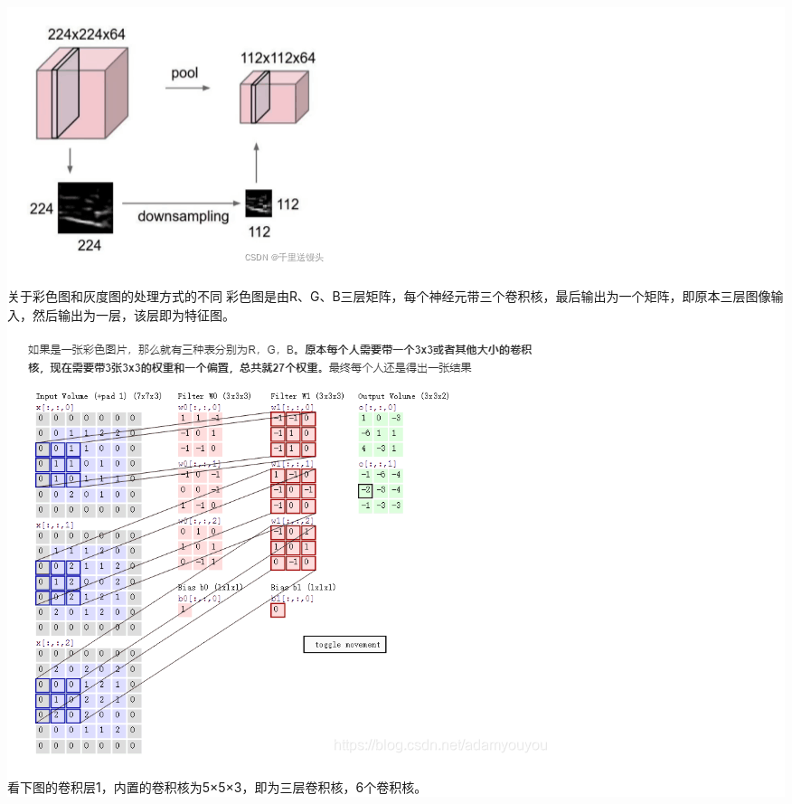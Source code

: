 ![img](../assets/blog_res/2024-10-25-GAN.assets/eddb7af6c4403b041e71cec3d70fb643.png)

关于彩色图和灰度图的处理方式的不同
彩色图是由R、G、B三层矩阵，每个神经元带三个卷积核，最后输出为一个矩阵，即原本三层图像输入，然后输出为一层，该层即为特征图。

![img](../assets/blog_res/2024-10-25-GAN.assets/88fae53d4c0c4814fb68a5bf6bad28d7.png)



看下图的卷积层1，内置的卷积核为5×5×3，即为三层卷积核，6个卷积核。 

